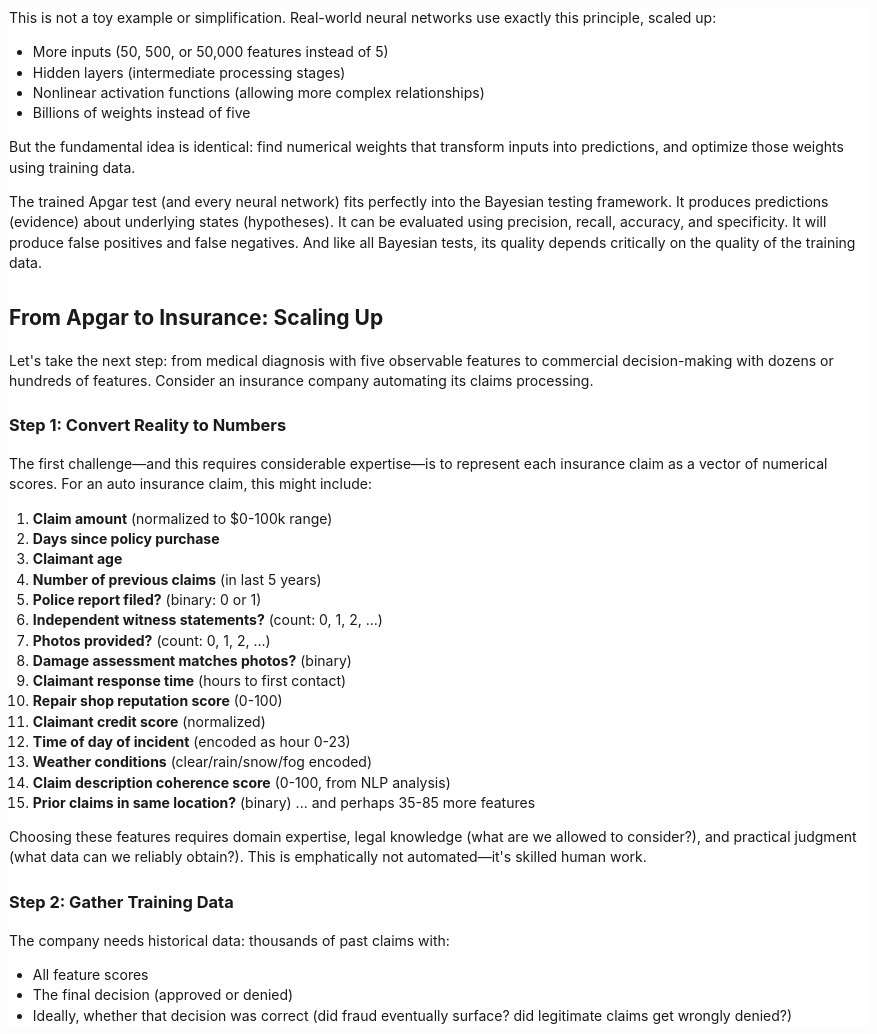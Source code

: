 This is not a toy example or simplification. Real-world neural networks use exactly this principle, scaled up:
- More inputs (50, 500, or 50,000 features instead of 5)
- Hidden layers (intermediate processing stages)
- Nonlinear activation functions (allowing more complex relationships)
- Billions of weights instead of five

But the fundamental idea is identical: find numerical weights that transform inputs into predictions, and optimize those weights using training data.

The trained Apgar test (and every neural network) fits perfectly into the Bayesian testing framework. It produces predictions (evidence) about underlying states (hypotheses). It can be evaluated using precision, recall, accuracy, and specificity. It will produce false positives and false negatives. And like all Bayesian tests, its quality depends critically on the quality of the training data.

## From Apgar to Insurance: Scaling Up

Let's take the next step: from medical diagnosis with five observable features to commercial decision-making with dozens or hundreds of features. Consider an insurance company automating its claims processing.

### Step 1: Convert Reality to Numbers

The first challenge—and this requires considerable expertise—is to represent each insurance claim as a vector of numerical scores. For an auto insurance claim, this might include:

1. **Claim amount** (normalized to $0-100k range)
2. **Days since policy purchase**
3. **Claimant age**
4. **Number of previous claims** (in last 5 years)
5. **Police report filed?** (binary: 0 or 1)
6. **Independent witness statements?** (count: 0, 1, 2, ...)
7. **Photos provided?** (count: 0, 1, 2, ...)
8. **Damage assessment matches photos?** (binary)
9. **Claimant response time** (hours to first contact)
10. **Repair shop reputation score** (0-100)
11. **Claimant credit score** (normalized)
12. **Time of day of incident** (encoded as hour 0-23)
13. **Weather conditions** (clear/rain/snow/fog encoded)
14. **Claim description coherence score** (0-100, from NLP analysis)
15. **Prior claims in same location?** (binary)
... and perhaps 35-85 more features

Choosing these features requires domain expertise, legal knowledge (what are we allowed to consider?), and practical judgment (what data can we reliably obtain?). This is emphatically not automated—it's skilled human work.

### Step 2: Gather Training Data

The company needs historical data: thousands of past claims with:
- All feature scores
- The final decision (approved or denied)
- Ideally, whether that decision was correct (did fraud eventually surface? did legitimate claims get wrongly denied?)
